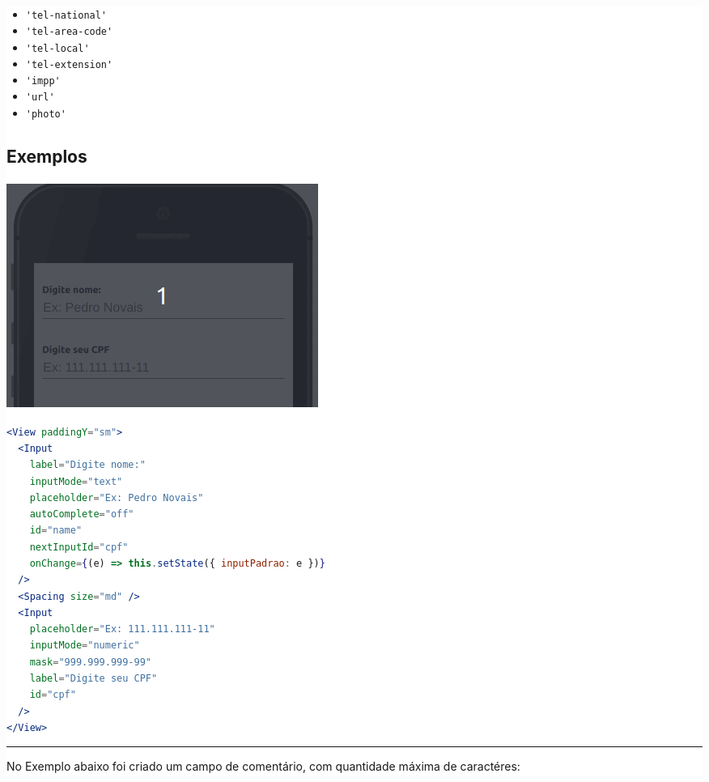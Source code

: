 - `'tel-national'`
- `'tel-area-code'`
- `'tel-local'`
- `'tel-extension'`
- `'impp'`
- `'url'`
- `'photo'`

## Exemplos

![input-ex1](assets/images_components/v2.16.0/input_ex2.gif)

```jsx
<View paddingY="sm">
  <Input
    label="Digite nome:"
    inputMode="text"
    placeholder="Ex: Pedro Novais"
    autoComplete="off"
    id="name"
    nextInputId="cpf"
    onChange={(e) => this.setState({ inputPadrao: e })}
  />
  <Spacing size="md" />
  <Input
    placeholder="Ex: 111.111.111-11"
    inputMode="numeric"
    mask="999.999.999-99"
    label="Digite seu CPF"
    id="cpf"
  />
</View>
```

---

No Exemplo abaixo foi criado um campo de comentário, com quantidade máxima de caractéres:
